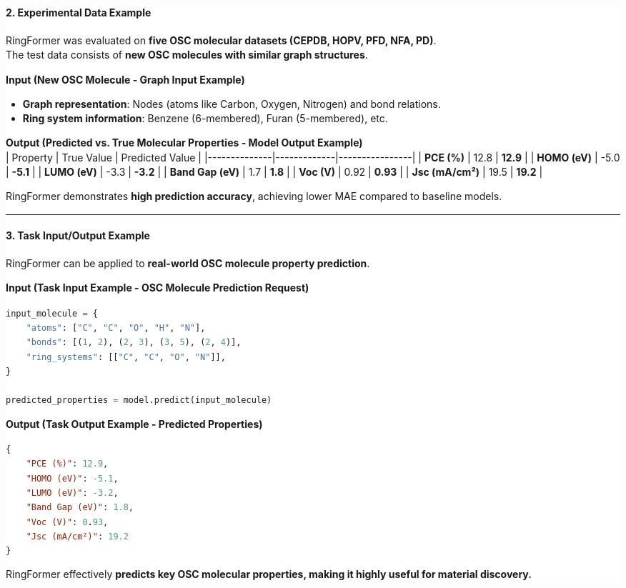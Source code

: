 
#### **2. Experimental Data Example**
RingFormer was evaluated on **five OSC molecular datasets (CEPDB, HOPV, PFD, NFA, PD)**.  
The test data consists of **new OSC molecules with similar graph structures**.

 **Input (New OSC Molecule - Graph Input Example)**  
- **Graph representation**: Nodes (atoms like Carbon, Oxygen, Nitrogen) and bond relations.
- **Ring system information**: Benzene (6-membered), Furan (5-membered), etc.

 **Output (Predicted vs. True Molecular Properties - Model Output Example)**  
| Property | True Value | Predicted Value |
|--------------|-------------|----------------|
| **PCE (%)**  | 12.8        | **12.9**       |
| **HOMO (eV)** | -5.0        | **-5.1**       |
| **LUMO (eV)** | -3.3        | **-3.2**       |
| **Band Gap (eV)** | 1.7        | **1.8**        |
| **Voc (V)**  | 0.92        | **0.93**       |
| **Jsc (mA/cm²)** | 19.5       | **19.2**       |

RingFormer demonstrates **high prediction accuracy**, achieving lower MAE compared to baseline models.

---

#### **3. Task Input/Output Example**
RingFormer can be applied to **real-world OSC molecule property prediction**.

 **Input (Task Input Example - OSC Molecule Prediction Request)**  
```python
input_molecule = {
    "atoms": ["C", "C", "O", "H", "N"],
    "bonds": [(1, 2), (2, 3), (3, 5), (2, 4)],
    "ring_systems": [["C", "C", "O", "N"]],
}

predicted_properties = model.predict(input_molecule)
```

 **Output (Task Output Example - Predicted Properties)**  
```json
{
    "PCE (%)": 12.9,
    "HOMO (eV)": -5.1,
    "LUMO (eV)": -3.2,
    "Band Gap (eV)": 1.8,
    "Voc (V)": 0.93,
    "Jsc (mA/cm²)": 19.2
}
```

RingFormer effectively **predicts key OSC molecular properties, making it highly useful for material discovery.**
